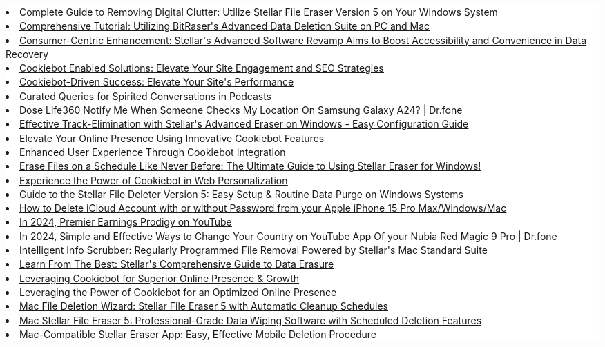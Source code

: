 <li><a href="https://data-safeguard.techidaily.com/complete-guide-to-removing-digital-clutter-utilize-stellar-file-eraser-version-5-on-your-windows-system/"><u>Complete Guide to Removing Digital Clutter: Utilize Stellar File Eraser Version 5 on Your Windows System</u></a></li>
<li><a href="https://data-safeguard.techidaily.com/comprehensive-tutorial-utilizing-bitrasers-advanced-data-deletion-suite-on-pc-and-mac/"><u>Comprehensive Tutorial: Utilizing BitRaser's Advanced Data Deletion Suite on PC and Mac</u></a></li>
<li><a href="https://data-safeguard.techidaily.com/consumer-centric-enhancement-stellars-advanced-software-revamp-aims-to-boost-accessibility-and-convenience-in-data-recovery/"><u>Consumer-Centric Enhancement: Stellar's Advanced Software Revamp Aims to Boost Accessibility and Convenience in Data Recovery</u></a></li>
<li><a href="https://data-safeguard.techidaily.com/cookiebot-enabled-solutions-elevate-your-site-engagement-and-seo-strategies/"><u>Cookiebot Enabled Solutions: Elevate Your Site Engagement and SEO Strategies</u></a></li>
<li><a href="https://data-safeguard.techidaily.com/cookiebot-driven-success-elevate-your-sites-performance/"><u>Cookiebot-Driven Success: Elevate Your Site's Performance</u></a></li>
<li><a href="https://extra-resources.techidaily.com/curated-queries-for-spirited-conversations-in-podcasts/"><u>Curated Queries for Spirited Conversations in Podcasts</u></a></li>
<li><a href="https://fake-location.techidaily.com/dose-life360-notify-me-when-someone-checks-my-location-on-samsung-galaxy-a24-drfone-by-drfone-virtual-android/"><u>Dose Life360 Notify Me When Someone Checks My Location On Samsung Galaxy A24? | Dr.fone</u></a></li>
<li><a href="https://data-safeguard.techidaily.com/effective-track-elimination-with-stellars-advanced-eraser-on-windows-easy-configuration-guide/"><u>Effective Track-Elimination with Stellar's Advanced Eraser on Windows - Easy Configuration Guide</u></a></li>
<li><a href="https://data-safeguard.techidaily.com/elevate-your-online-presence-using-innovative-cookiebot-features/"><u>Elevate Your Online Presence Using Innovative Cookiebot Features</u></a></li>
<li><a href="https://data-safeguard.techidaily.com/enhanced-user-experience-through-cookiebot-integration/"><u>Enhanced User Experience Through Cookiebot Integration</u></a></li>
<li><a href="https://data-safeguard.techidaily.com/1721202720785-erase-files-on-a-schedule-like-never-before-the-ultimate-guide-to-using-stellar-eraser-for-windows/"><u>Erase Files on a Schedule Like Never Before: The Ultimate Guide to Using Stellar Eraser for Windows!</u></a></li>
<li><a href="https://data-safeguard.techidaily.com/experience-the-power-of-cookiebot-in-web-personalization/"><u>Experience the Power of Cookiebot in Web Personalization</u></a></li>
<li><a href="https://data-safeguard.techidaily.com/guide-to-the-stellar-file-deleter-version-5-easy-setup-and-routine-data-purge-on-windows-systems/"><u>Guide to the Stellar File Deleter Version 5: Easy Setup & Routine Data Purge on Windows Systems</u></a></li>
<li><a href="https://activate-lock.techidaily.com/how-to-delete-icloud-account-with-or-without-password-from-your-apple-iphone-15-pro-maxwindowsmac-by-drfone-ios/"><u>How to Delete iCloud Account with or without Password from your Apple iPhone 15 Pro Max/Windows/Mac</u></a></li>
<li><a href="https://youtube-sure.techidaily.com/24-premier-earnings-prodigy-on-youtube/"><u>In 2024, Premier Earnings Prodigy on YouTube</u></a></li>
<li><a href="https://location-social.techidaily.com/in-2024-simple-and-effective-ways-to-change-your-country-on-youtube-app-of-your-nubia-red-magic-9-pro-drfone-by-drfone-virtual-android/"><u>In 2024, Simple and Effective Ways to Change Your Country on YouTube App Of your Nubia Red Magic 9 Pro | Dr.fone</u></a></li>
<li><a href="https://data-safeguard.techidaily.com/intelligent-info-scrubber-regularly-programmed-file-removal-powered-by-stellars-mac-standard-suite/"><u>Intelligent Info Scrubber: Regularly Programmed File Removal Powered by Stellar's Mac Standard Suite</u></a></li>
<li><a href="https://data-safeguard.techidaily.com/learn-from-the-best-stellars-comprehensive-guide-to-data-erasure/"><u>Learn From The Best: Stellar's Comprehensive Guide to Data Erasure</u></a></li>
<li><a href="https://data-safeguard.techidaily.com/leveraging-cookiebot-for-superior-online-presence-and-growth/"><u>Leveraging Cookiebot for Superior Online Presence & Growth</u></a></li>
<li><a href="https://data-safeguard.techidaily.com/leveraging-the-power-of-cookiebot-for-an-optimized-online-presence/"><u>Leveraging the Power of Cookiebot for an Optimized Online Presence</u></a></li>
<li><a href="https://data-safeguard.techidaily.com/mac-file-deletion-wizard-stellar-file-eraser-5-with-automatic-cleanup-schedules/"><u>Mac File Deletion Wizard: Stellar File Eraser 5 with Automatic Cleanup Schedules</u></a></li>
<li><a href="https://data-safeguard.techidaily.com/mac-stellar-file-eraser-5-professional-grade-data-wiping-software-with-scheduled-deletion-features/"><u>Mac Stellar File Eraser 5: Professional-Grade Data Wiping Software with Scheduled Deletion Features</u></a></li>
<li><a href="https://data-safeguard.techidaily.com/mac-compatible-stellar-eraser-app-easy-effective-mobile-deletion-procedure/"><u>Mac-Compatible Stellar Eraser App: Easy, Effective Mobile Deletion Procedure</u></a></li>